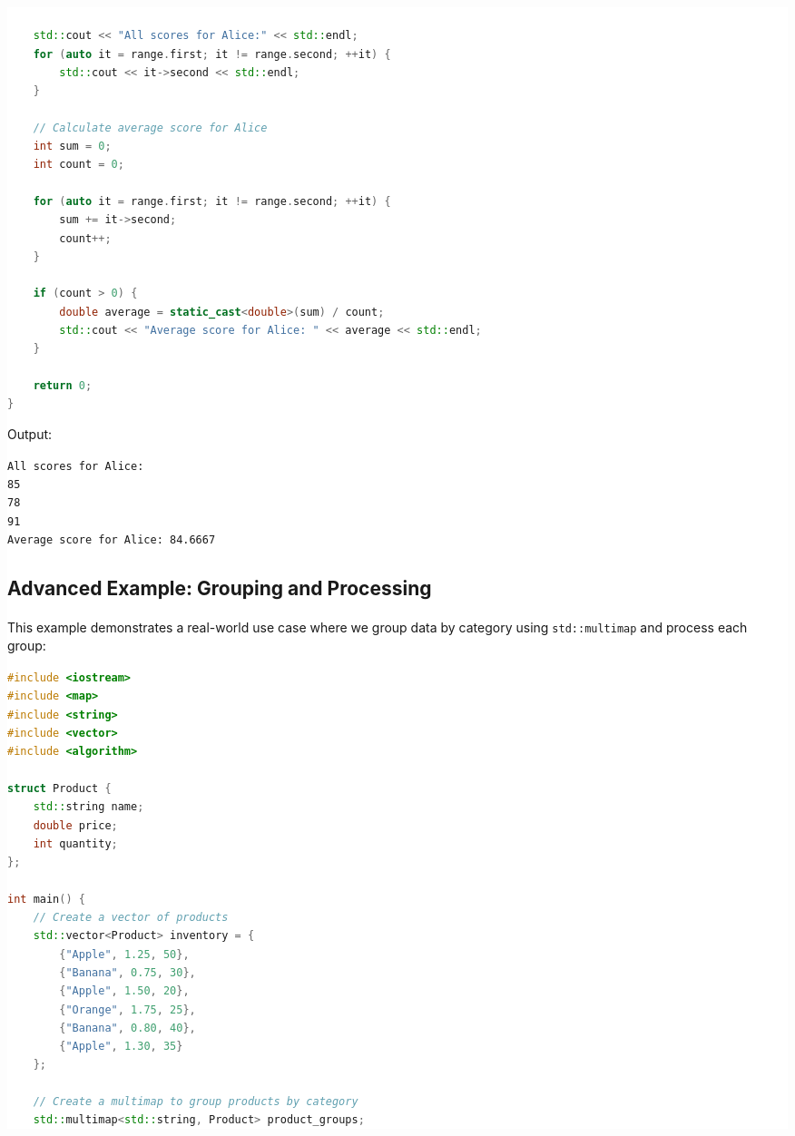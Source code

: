 ```cpp
    
    std::cout << "All scores for Alice:" << std::endl;
    for (auto it = range.first; it != range.second; ++it) {
        std::cout << it->second << std::endl;
    }
    
    // Calculate average score for Alice
    int sum = 0;
    int count = 0;
    
    for (auto it = range.first; it != range.second; ++it) {
        sum += it->second;
        count++;
    }
    
    if (count > 0) {
        double average = static_cast<double>(sum) / count;
        std::cout << "Average score for Alice: " << average << std::endl;
    }
    
    return 0;
}
```

Output:
```
All scores for Alice:
85
78
91
Average score for Alice: 84.6667
```

## Advanced Example: Grouping and Processing

This example demonstrates a real-world use case where we group data by category using `std::multimap` and process each group:

```cpp
#include <iostream>
#include <map>
#include <string>
#include <vector>
#include <algorithm>

struct Product {
    std::string name;
    double price;
    int quantity;
};

int main() {
    // Create a vector of products
    std::vector<Product> inventory = {
        {"Apple", 1.25, 50},
        {"Banana", 0.75, 30},
        {"Apple", 1.50, 20},
        {"Orange", 1.75, 25},
        {"Banana", 0.80, 40},
        {"Apple", 1.30, 35}
    };
    
    // Create a multimap to group products by category
    std::multimap<std::string, Product> product_groups;
```